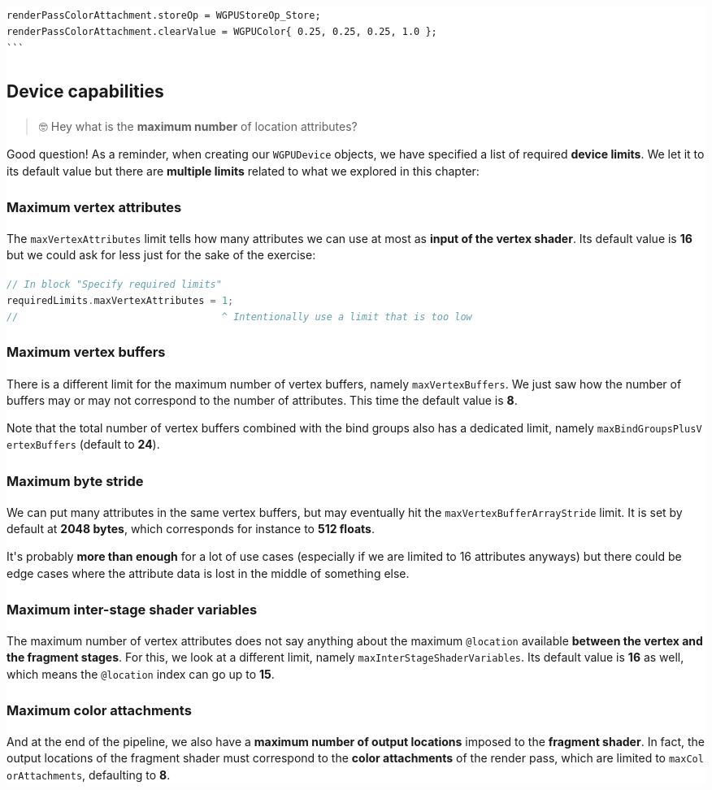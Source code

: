 ````{tip}
renderPassColorAttachment.storeOp = WGPUStoreOp_Store;
renderPassColorAttachment.clearValue = WGPUColor{ 0.25, 0.25, 0.25, 1.0 };
```
````

Device capabilities
-------------------

> 🤓 Hey what is the **maximum number** of location attributes?

Good question! As a reminder, when creating our `WGPUDevice` objects, we have specified a list of required **device limits**. We let it to its default value but there are **multiple limits** related to what we explored in this chapter:

### Maximum vertex attributes

The `maxVertexAttributes` limit tells how many attributes we can use at most as **input of the vertex shader**. Its default value is **16** but we could ask for less just for the sake of the exercise:

```C++
// In block "Specify required limits"
requiredLimits.maxVertexAttributes = 1;
//                                   ^ Intentionally use a limit that is too low
```

### Maximum vertex buffers

There is a different limit for the maximum number of vertex buffers, namely `maxVertexBuffers`. We just saw how the number of buffers may or may not correspond to the number of attributes. This time the default value is **8**.

Note that the total number of vertex buffers combined with the bind groups also has a dedicated limit, namely `maxBindGroupsPlusVertexBuffers` (default to **24**).

### Maximum byte stride

We can put many attributes in the same vertex buffers, but may eventually hit the `maxVertexBufferArrayStride` limit. It is set by default at **2048 bytes**, which corresponds for instance to **512 floats**.

It's probably **more than enough** for a lot of use cases (especially if we are limited to 16 attributes anyways) but there could be edge cases where the attribute data is lost in the middle of something else.

### Maximum inter-stage shader variables

The maximum number of vertex attributes does not say anything about the maximum `@location` available **between the vertex and the fragment stages**. For this, we look at a different limit, namely `maxInterStageShaderVariables`. Its default value is **16** as well, which means the `@location` index can go up to **15**.

### Maximum color attachments

And at the end of the pipeline, we also have a **maximum number of output locations** imposed to the **fragment shader**. In fact, the output locations of the fragment shader must correspond to the **color attachments** of the render pass, which are limited to `maxColorAttachments`, defaulting to **8**.
